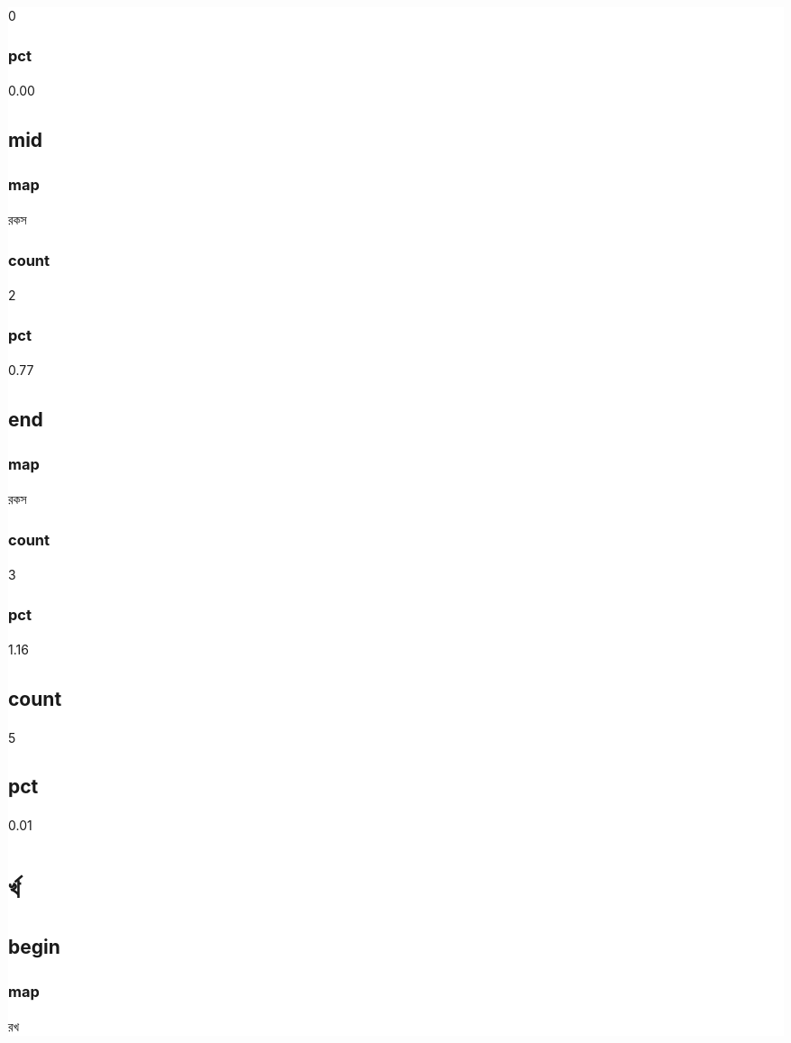 0

### pct

0.00

## mid

### map

রকস

### count

2

### pct

0.77

## end

### map

রকস

### count

3

### pct

1.16

## count

5

## pct

0.01

# র্খ

## begin

### map

রখ
